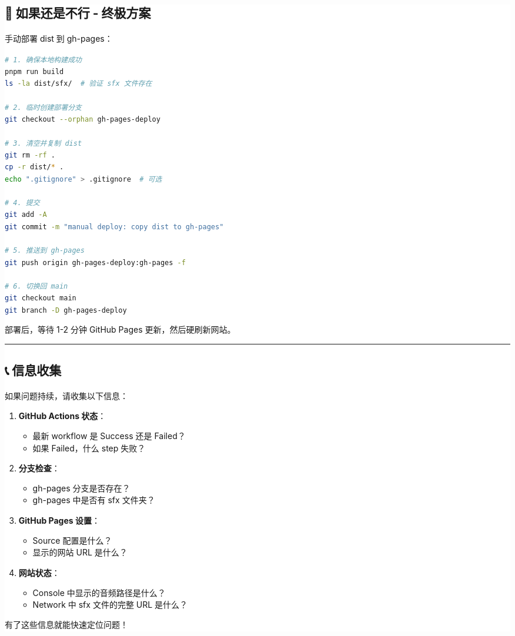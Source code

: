 
## 🚀 如果还是不行 - 终极方案

手动部署 dist 到 gh-pages：

```bash
# 1. 确保本地构建成功
pnpm run build
ls -la dist/sfx/  # 验证 sfx 文件存在

# 2. 临时创建部署分支
git checkout --orphan gh-pages-deploy

# 3. 清空并复制 dist
git rm -rf .
cp -r dist/* .
echo ".gitignore" > .gitignore  # 可选

# 4. 提交
git add -A
git commit -m "manual deploy: copy dist to gh-pages"

# 5. 推送到 gh-pages
git push origin gh-pages-deploy:gh-pages -f

# 6. 切换回 main
git checkout main
git branch -D gh-pages-deploy
```

部署后，等待 1-2 分钟 GitHub Pages 更新，然后硬刷新网站。

---

## 📞 信息收集

如果问题持续，请收集以下信息：

1. **GitHub Actions 状态**：
   - 最新 workflow 是 Success 还是 Failed？
   - 如果 Failed，什么 step 失败？

2. **分支检查**：
   - gh-pages 分支是否存在？
   - gh-pages 中是否有 sfx 文件夹？

3. **GitHub Pages 设置**：
   - Source 配置是什么？
   - 显示的网站 URL 是什么？

4. **网站状态**：
   - Console 中显示的音频路径是什么？
   - Network 中 sfx 文件的完整 URL 是什么？

有了这些信息就能快速定位问题！
